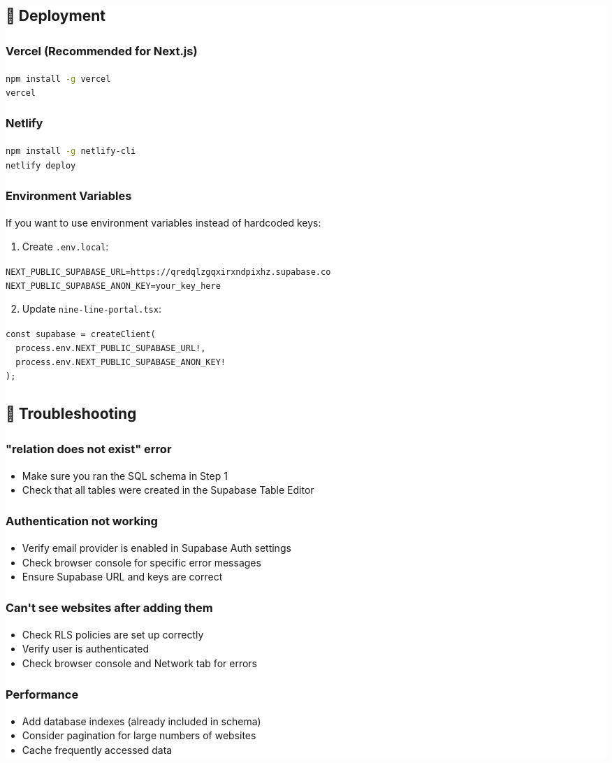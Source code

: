 ## 📱 Deployment

### Vercel (Recommended for Next.js)
```bash
npm install -g vercel
vercel
```

### Netlify
```bash
npm install -g netlify-cli
netlify deploy
```

### Environment Variables
If you want to use environment variables instead of hardcoded keys:

1. Create `.env.local`:
```
NEXT_PUBLIC_SUPABASE_URL=https://qredqlzgqxirxndpixhz.supabase.co
NEXT_PUBLIC_SUPABASE_ANON_KEY=your_key_here
```

2. Update `nine-line-portal.tsx`:
```tsx
const supabase = createClient(
  process.env.NEXT_PUBLIC_SUPABASE_URL!,
  process.env.NEXT_PUBLIC_SUPABASE_ANON_KEY!
);
```

## 🐛 Troubleshooting

### "relation does not exist" error
- Make sure you ran the SQL schema in Step 1
- Check that all tables were created in the Supabase Table Editor

### Authentication not working
- Verify email provider is enabled in Supabase Auth settings
- Check browser console for specific error messages
- Ensure Supabase URL and keys are correct

### Can't see websites after adding them
- Check RLS policies are set up correctly
- Verify user is authenticated
- Check browser console and Network tab for errors

### Performance
- Add database indexes (already included in schema)
- Consider pagination for large numbers of websites
- Cache frequently accessed data
